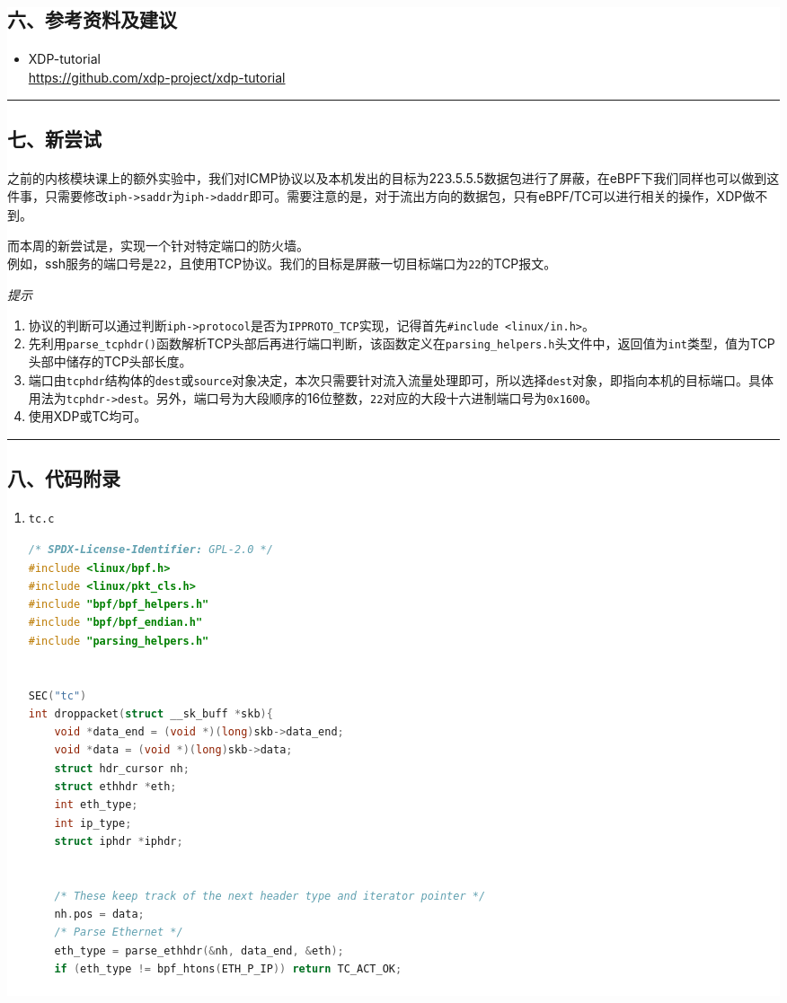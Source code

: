 ## 六、参考资料及建议

* XDP-tutorial  
<https://github.com/xdp-project/xdp-tutorial>  
    

---

## 七、新尝试
之前的内核模块课上的额外实验中，我们对ICMP协议以及本机发出的目标为223.5.5.5数据包进行了屏蔽，在eBPF下我们同样也可以做到这件事，只需要修改`iph->saddr`为`iph->daddr`即可。需要注意的是，对于流出方向的数据包，只有eBPF/TC可以进行相关的操作，XDP做不到。  

而本周的新尝试是，实现一个针对特定端口的防火墙。  
例如，ssh服务的端口号是`22`，且使用TCP协议。我们的目标是屏蔽一切目标端口为`22`的TCP报文。

*提示*  
1. 协议的判断可以通过判断`iph->protocol`是否为`IPPROTO_TCP`实现，记得首先`#include <linux/in.h>`。  
2. 先利用`parse_tcphdr()`函数解析TCP头部后再进行端口判断，该函数定义在`parsing_helpers.h`头文件中，返回值为`int`类型，值为TCP头部中储存的TCP头部长度。
3. 端口由`tcphdr`结构体的`dest`或`source`对象决定，本次只需要针对流入流量处理即可，所以选择`dest`对象，即指向本机的目标端口。具体用法为`tcphdr->dest`。另外，端口号为大段顺序的16位整数，`22`对应的大段十六进制端口号为`0x1600`。
4. 使用XDP或TC均可。



---

## 八、代码附录
1.  `tc.c`
    ```c
    /* SPDX-License-Identifier: GPL-2.0 */
    #include <linux/bpf.h>
    #include <linux/pkt_cls.h>  
    #include "bpf/bpf_helpers.h"
    #include "bpf/bpf_endian.h"
    #include "parsing_helpers.h"


    SEC("tc")
    int droppacket(struct __sk_buff *skb){
        void *data_end = (void *)(long)skb->data_end;
        void *data = (void *)(long)skb->data;
        struct hdr_cursor nh;
        struct ethhdr *eth;
        int eth_type;
        int ip_type;
        struct iphdr *iphdr;


        /* These keep track of the next header type and iterator pointer */
        nh.pos = data;
        /* Parse Ethernet */
        eth_type = parse_ethhdr(&nh, data_end, &eth);
        if (eth_type != bpf_htons(ETH_P_IP)) return TC_ACT_OK;
            